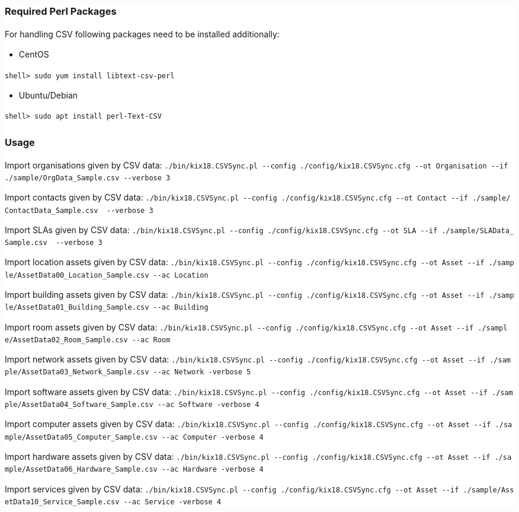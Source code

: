### Required Perl Packages

For handling CSV following packages need to be installed additionally:

- CentOS
```
shell> sudo yum install libtext-csv-perl
```
- Ubuntu/Debian
```
shell> sudo apt install perl-Text-CSV
```


### Usage

Import organisations given by CSV data:
`./bin/kix18.CSVSync.pl --config ./config/kix18.CSVSync.cfg --ot Organisation --if ./sample/OrgData_Sample.csv --verbose 3`

Import contacts given by CSV data:
`./bin/kix18.CSVSync.pl --config ./config/kix18.CSVSync.cfg --ot Contact --if ./sample/ContactData_Sample.csv  --verbose 3`

Import SLAs given by CSV data:
`./bin/kix18.CSVSync.pl --config ./config/kix18.CSVSync.cfg --ot SLA --if ./sample/SLAData_Sample.csv  --verbose 3`

Import location assets given by CSV data:
`./bin/kix18.CSVSync.pl --config ./config/kix18.CSVSync.cfg --ot Asset --if ./sample/AssetData00_Location_Sample.csv --ac Location`

Import building assets given by CSV data:
`./bin/kix18.CSVSync.pl --config ./config/kix18.CSVSync.cfg --ot Asset --if ./sample/AssetData01_Building_Sample.csv --ac Building`

Import room assets given by CSV data:
`./bin/kix18.CSVSync.pl --config ./config/kix18.CSVSync.cfg --ot Asset --if ./sample/AssetData02_Room_Sample.csv --ac Room`

Import network assets given by CSV data:
`./bin/kix18.CSVSync.pl --config ./config/kix18.CSVSync.cfg --ot Asset --if ./sample/AssetData03_Network_Sample.csv --ac Network -verbose 5`

Import software assets given by CSV data:
`./bin/kix18.CSVSync.pl --config ./config/kix18.CSVSync.cfg --ot Asset --if ./sample/AssetData04_Software_Sample.csv --ac Software -verbose 4`

Import computer assets given by CSV data:
`./bin/kix18.CSVSync.pl --config ./config/kix18.CSVSync.cfg --ot Asset --if ./sample/AssetData05_Computer_Sample.csv --ac Computer -verbose 4`

Import hardware assets given by CSV data:
`./bin/kix18.CSVSync.pl --config ./config/kix18.CSVSync.cfg --ot Asset --if ./sample/AssetData06_Hardware_Sample.csv --ac Hardware -verbose 4`

Import services given by CSV data:
`./bin/kix18.CSVSync.pl --config ./config/kix18.CSVSync.cfg --ot Asset --if ./sample/AssetData10_Service_Sample.csv --ac Service -verbose 4`
